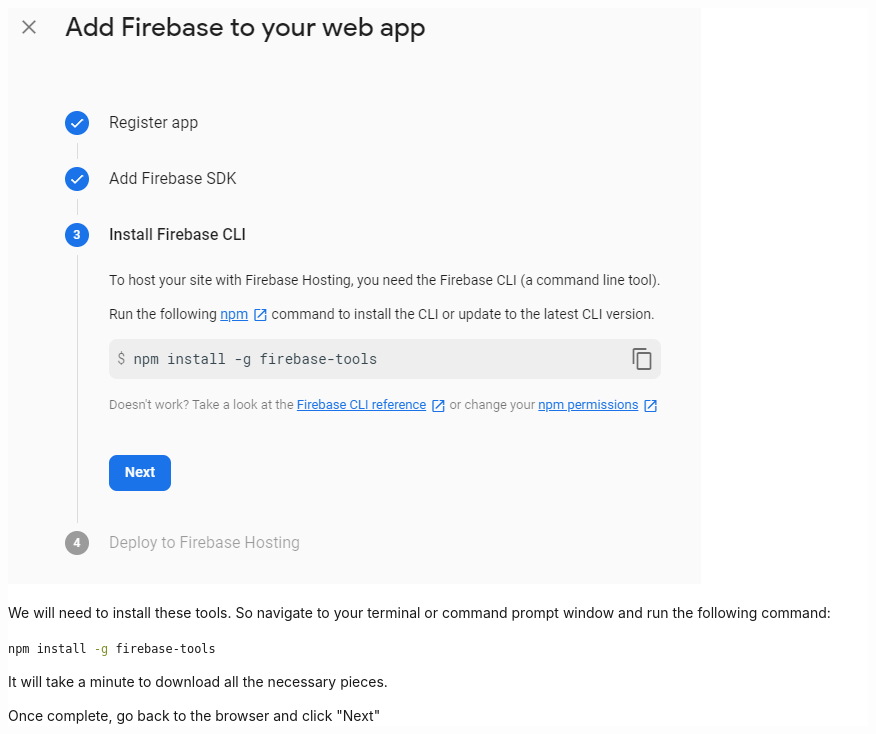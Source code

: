 ![image-20200412172755829](image-20200412172755829.png)

We will need to install these tools. So navigate to your terminal or command prompt window and run the following command:

```sh
npm install -g firebase-tools
```

It will take a minute to download all the necessary pieces.

Once complete, go back to the browser and click "Next"
